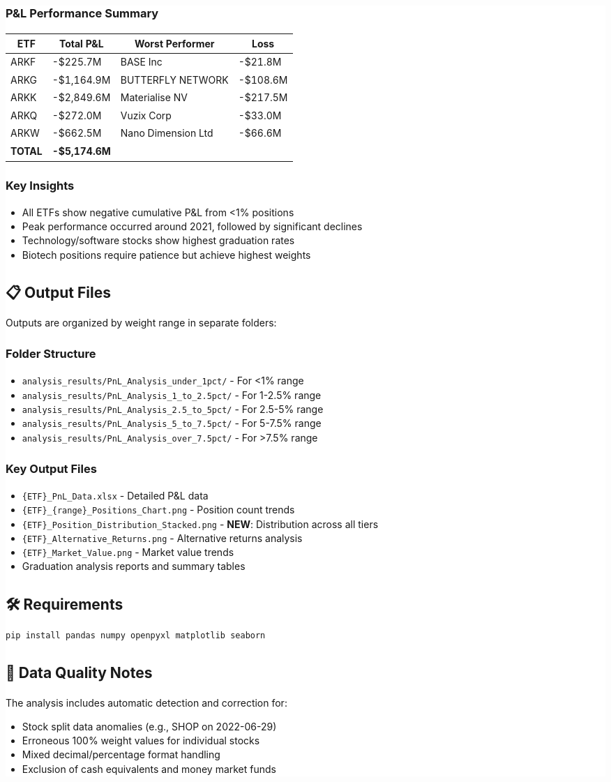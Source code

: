 ### P&L Performance Summary
| ETF  | Total P&L | Worst Performer | Loss |
|------|-----------|-----------------|------|
| ARKF | -$225.7M  | BASE Inc | -$21.8M |
| ARKG | -$1,164.9M | BUTTERFLY NETWORK | -$108.6M |
| ARKK | -$2,849.6M | Materialise NV | -$217.5M |
| ARKQ | -$272.0M | Vuzix Corp | -$33.0M |
| ARKW | -$662.5M | Nano Dimension Ltd | -$66.6M |
| **TOTAL** | **-$5,174.6M** | | |

### Key Insights
- All ETFs show negative cumulative P&L from <1% positions
- Peak performance occurred around 2021, followed by significant declines
- Technology/software stocks show highest graduation rates
- Biotech positions require patience but achieve highest weights

## 📋 Output Files

Outputs are organized by weight range in separate folders:

### Folder Structure
- `analysis_results/PnL_Analysis_under_1pct/` - For <1% range
- `analysis_results/PnL_Analysis_1_to_2.5pct/` - For 1-2.5% range
- `analysis_results/PnL_Analysis_2.5_to_5pct/` - For 2.5-5% range
- `analysis_results/PnL_Analysis_5_to_7.5pct/` - For 5-7.5% range
- `analysis_results/PnL_Analysis_over_7.5pct/` - For >7.5% range

### Key Output Files
- `{ETF}_PnL_Data.xlsx` - Detailed P&L data
- `{ETF}_{range}_Positions_Chart.png` - Position count trends
- `{ETF}_Position_Distribution_Stacked.png` - **NEW**: Distribution across all tiers
- `{ETF}_Alternative_Returns.png` - Alternative returns analysis
- `{ETF}_Market_Value.png` - Market value trends
- Graduation analysis reports and summary tables

## 🛠️ Requirements

```bash
pip install pandas numpy openpyxl matplotlib seaborn
```

## 📝 Data Quality Notes

The analysis includes automatic detection and correction for:
- Stock split data anomalies (e.g., SHOP on 2022-06-29)
- Erroneous 100% weight values for individual stocks
- Mixed decimal/percentage format handling
- Exclusion of cash equivalents and money market funds
